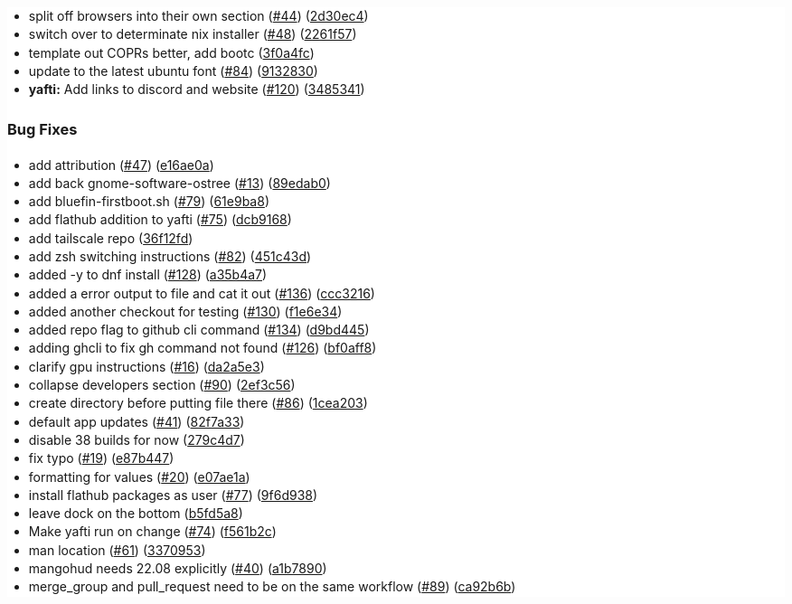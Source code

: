 * split off browsers into their own section ([#44](https://github.com/ublue-os/bluefin/issues/44)) ([2d30ec4](https://github.com/ublue-os/bluefin/commit/2d30ec41c3d8db219588b987402e5a7363ee4487))
* switch over to determinate nix installer ([#48](https://github.com/ublue-os/bluefin/issues/48)) ([2261f57](https://github.com/ublue-os/bluefin/commit/2261f577c897ab833aba36feb38e9d0bdd83d486))
* template out COPRs better, add bootc ([3f0a4fc](https://github.com/ublue-os/bluefin/commit/3f0a4fcea6cdca485549059b7ac2abc2b0dc6683))
* update to the latest ubuntu font ([#84](https://github.com/ublue-os/bluefin/issues/84)) ([9132830](https://github.com/ublue-os/bluefin/commit/91328305259bc623281f06cc470795906bfb0b05))
* **yafti:** Add links to discord and website ([#120](https://github.com/ublue-os/bluefin/issues/120)) ([3485341](https://github.com/ublue-os/bluefin/commit/34853415594ede59d477c510e4c676293039c6b3))


### Bug Fixes

* add attribution ([#47](https://github.com/ublue-os/bluefin/issues/47)) ([e16ae0a](https://github.com/ublue-os/bluefin/commit/e16ae0a86f75d7693dd33469a8b29bb6aa721c43))
* add back gnome-software-ostree ([#13](https://github.com/ublue-os/bluefin/issues/13)) ([89edab0](https://github.com/ublue-os/bluefin/commit/89edab04913ce6765ba64a8f5cd067ac688ab989))
* add bluefin-firstboot.sh ([#79](https://github.com/ublue-os/bluefin/issues/79)) ([61e9ba8](https://github.com/ublue-os/bluefin/commit/61e9ba8d26f802a7a3af6626559d46850d6c67d3))
* add flathub addition to yafti ([#75](https://github.com/ublue-os/bluefin/issues/75)) ([dcb9168](https://github.com/ublue-os/bluefin/commit/dcb9168e4744aa5ad0e3f10166ab18d30ec45880))
* add tailscale repo ([36f12fd](https://github.com/ublue-os/bluefin/commit/36f12fd4fbf1f1309e28cc4011cd8243b293c259))
* add zsh switching instructions ([#82](https://github.com/ublue-os/bluefin/issues/82)) ([451c43d](https://github.com/ublue-os/bluefin/commit/451c43d5c7d5fa602290e8e95c8a2734fc4297d0))
* added -y to dnf install ([#128](https://github.com/ublue-os/bluefin/issues/128)) ([a35b4a7](https://github.com/ublue-os/bluefin/commit/a35b4a73ddb67dc2004fd64d9d46329ba7417ff3))
* added a error output to file and cat it out ([#136](https://github.com/ublue-os/bluefin/issues/136)) ([ccc3216](https://github.com/ublue-os/bluefin/commit/ccc321682cbe4b03d2ddb6dd640037caee9a9487))
* added another checkout for testing ([#130](https://github.com/ublue-os/bluefin/issues/130)) ([f1e6e34](https://github.com/ublue-os/bluefin/commit/f1e6e34bf06b446e0a03d9eff470bb084804078a))
* added repo flag to github cli command ([#134](https://github.com/ublue-os/bluefin/issues/134)) ([d9bd445](https://github.com/ublue-os/bluefin/commit/d9bd44508e1ae4f16de58b635eea5cc0b2db71f5))
* adding ghcli to fix gh command not found ([#126](https://github.com/ublue-os/bluefin/issues/126)) ([bf0aff8](https://github.com/ublue-os/bluefin/commit/bf0aff814adf5e3adb35db293c367f9046d2abfe))
* clarify gpu instructions ([#16](https://github.com/ublue-os/bluefin/issues/16)) ([da2a5e3](https://github.com/ublue-os/bluefin/commit/da2a5e334030a81ca8fcc71f840b672a36ffb543))
* collapse developers section ([#90](https://github.com/ublue-os/bluefin/issues/90)) ([2ef3c56](https://github.com/ublue-os/bluefin/commit/2ef3c56118ee5cf0142c4155794e4fc378d17f03))
* create directory before putting file there ([#86](https://github.com/ublue-os/bluefin/issues/86)) ([1cea203](https://github.com/ublue-os/bluefin/commit/1cea2037bc87b9ce16ecb7cd71cfd225bcca8fa5))
* default app updates ([#41](https://github.com/ublue-os/bluefin/issues/41)) ([82f7a33](https://github.com/ublue-os/bluefin/commit/82f7a331004e21414d8ae6254e7b771662dd30f2))
* disable 38 builds for now ([279c4d7](https://github.com/ublue-os/bluefin/commit/279c4d733d869460c48e7dd687e6be6460551d29))
* fix typo ([#19](https://github.com/ublue-os/bluefin/issues/19)) ([e87b447](https://github.com/ublue-os/bluefin/commit/e87b44779c3d038b16f4f927bbb749288486999f))
* formatting for values ([#20](https://github.com/ublue-os/bluefin/issues/20)) ([e07ae1a](https://github.com/ublue-os/bluefin/commit/e07ae1a4e176d5d0b84f067a659dbaf5d526cb05))
* install flathub packages as user ([#77](https://github.com/ublue-os/bluefin/issues/77)) ([9f6d938](https://github.com/ublue-os/bluefin/commit/9f6d9382695ef4d21f62755fdee4c3f0c14735d8))
* leave dock on the bottom ([b5fd5a8](https://github.com/ublue-os/bluefin/commit/b5fd5a8cc0b805cde2a03ceb5b9324a7a26a1861))
* Make yafti run on change ([#74](https://github.com/ublue-os/bluefin/issues/74)) ([f561b2c](https://github.com/ublue-os/bluefin/commit/f561b2c898428172ec589ce7a75ddfab921a2f03))
* man location ([#61](https://github.com/ublue-os/bluefin/issues/61)) ([3370953](https://github.com/ublue-os/bluefin/commit/3370953bcc33c29ba6be2836d63307da05f8ea6d))
* mangohud needs 22.08 explicitly ([#40](https://github.com/ublue-os/bluefin/issues/40)) ([a1b7890](https://github.com/ublue-os/bluefin/commit/a1b78906c4c02c17ae9787225dac94c046e80833))
* merge_group and pull_request need to be on the same workflow ([#89](https://github.com/ublue-os/bluefin/issues/89)) ([ca92b6b](https://github.com/ublue-os/bluefin/commit/ca92b6bd7bb1ddd1f1223e1c7734dabe66e2081b))